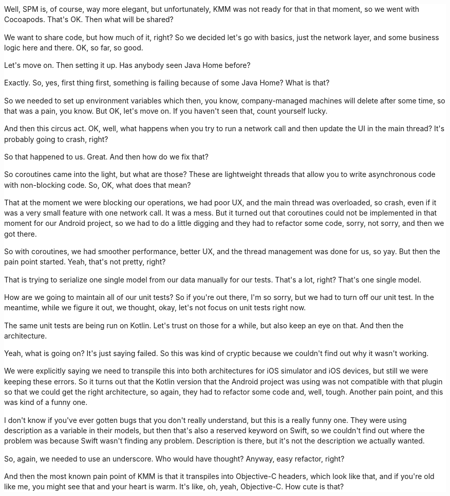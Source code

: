 Well, SPM is, of course, way more elegant, but unfortunately, KMM was not ready for that in that moment, so we went with Cocoapods. That's OK. Then what will be shared?

We want to share code, but how much of it, right? So we decided let's go with basics, just the network layer, and some business logic here and there. OK, so far, so good.

Let's move on. Then setting it up. Has anybody seen Java Home before?

Exactly. So, yes, first thing first, something is failing because of some Java Home? What is that?

So we needed to set up environment variables which then, you know, company-managed machines will delete after some time, so that was a pain, you know. But OK, let's move on. If you haven't seen that, count yourself lucky.

And then this circus act. OK, well, what happens when you try to run a network call and then update the UI in the main thread? It's probably going to crash, right?

So that happened to us. Great. And then how do we fix that?

So coroutines came into the light, but what are those? These are lightweight threads that allow you to write asynchronous code with non-blocking code. So, OK, what does that mean?

That at the moment we were blocking our operations, we had poor UX, and the main thread was overloaded, so crash, even if it was a very small feature with one network call. It was a mess. But it turned out that coroutines could not be implemented in that moment for our Android project, so we had to do a little digging and they had to refactor some code, sorry, not sorry, and then we got there.

So with coroutines, we had smoother performance, better UX, and the thread management was done for us, so yay. But then the pain point started. Yeah, that's not pretty, right?

That is trying to serialize one single model from our data manually for our tests. That's a lot, right? That's one single model.

How are we going to maintain all of our unit tests? So if you're out there, I'm so sorry, but we had to turn off our unit test. In the meantime, while we figure it out, we thought, okay, let's not focus on unit tests right now.

The same unit tests are being run on Kotlin. Let's trust on those for a while, but also keep an eye on that. And then the architecture.

Yeah, what is going on? It's just saying failed. So this was kind of cryptic because we couldn't find out why it wasn't working.

We were explicitly saying we need to transpile this into both architectures for iOS simulator and iOS devices, but still we were keeping these errors. So it turns out that the Kotlin version that the Android project was using was not compatible with that plugin so that we could get the right architecture, so again, they had to refactor some code and, well, tough. Another pain point, and this was kind of a funny one.

I don't know if you've ever gotten bugs that you don't really understand, but this is a really funny one. They were using description as a variable in their models, but then that's also a reserved keyword on Swift, so we couldn't find out where the problem was because Swift wasn't finding any problem. Description is there, but it's not the description we actually wanted.

So, again, we needed to use an underscore. Who would have thought? Anyway, easy refactor, right?

And then the most known pain point of KMM is that it transpiles into Objective-C headers, which look like that, and if you're old like me, you might see that and your heart is warm. It's like, oh, yeah, Objective-C. How cute is that?

